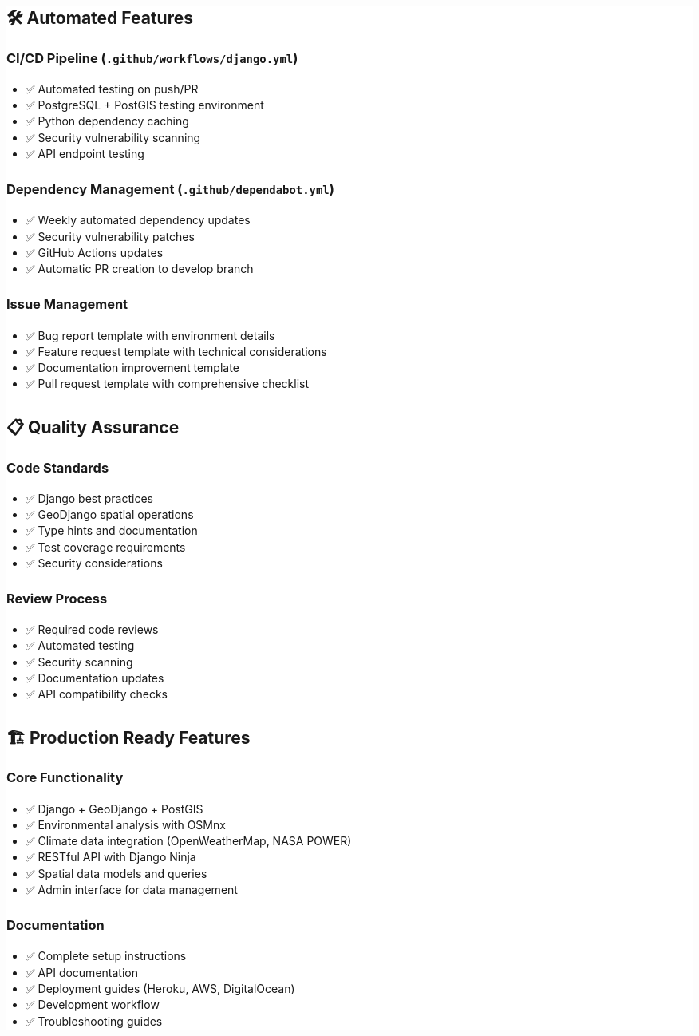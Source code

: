 ## 🛠 Automated Features

### CI/CD Pipeline (`.github/workflows/django.yml`)
- ✅ Automated testing on push/PR
- ✅ PostgreSQL + PostGIS testing environment
- ✅ Python dependency caching
- ✅ Security vulnerability scanning
- ✅ API endpoint testing

### Dependency Management (`.github/dependabot.yml`)
- ✅ Weekly automated dependency updates
- ✅ Security vulnerability patches
- ✅ GitHub Actions updates
- ✅ Automatic PR creation to develop branch

### Issue Management
- ✅ Bug report template with environment details
- ✅ Feature request template with technical considerations
- ✅ Documentation improvement template
- ✅ Pull request template with comprehensive checklist

## 📋 Quality Assurance

### Code Standards
- ✅ Django best practices
- ✅ GeoDjango spatial operations
- ✅ Type hints and documentation
- ✅ Test coverage requirements
- ✅ Security considerations

### Review Process
- ✅ Required code reviews
- ✅ Automated testing
- ✅ Security scanning
- ✅ Documentation updates
- ✅ API compatibility checks

## 🏗 Production Ready Features

### Core Functionality
- ✅ Django + GeoDjango + PostGIS
- ✅ Environmental analysis with OSMnx
- ✅ Climate data integration (OpenWeatherMap, NASA POWER)
- ✅ RESTful API with Django Ninja
- ✅ Spatial data models and queries
- ✅ Admin interface for data management

### Documentation
- ✅ Complete setup instructions
- ✅ API documentation
- ✅ Deployment guides (Heroku, AWS, DigitalOcean)
- ✅ Development workflow
- ✅ Troubleshooting guides

